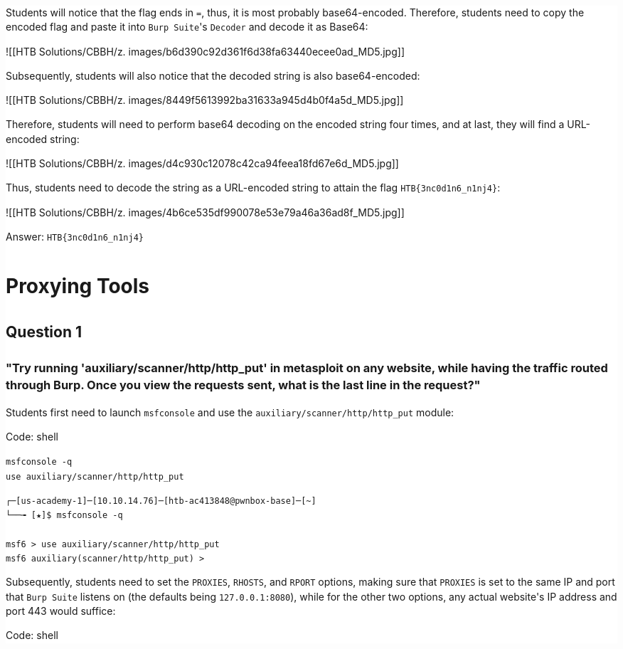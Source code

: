 Students will notice that the flag ends in `=`, thus, it is most probably base64-encoded. Therefore, students need to copy the encoded flag and paste it into `Burp Suite`'s `Decoder` and decode it as Base64:

![[HTB Solutions/CBBH/z. images/b6d390c92d361f6d38fa63440ecee0ad_MD5.jpg]]

Subsequently, students will also notice that the decoded string is also base64-encoded:

![[HTB Solutions/CBBH/z. images/8449f5613992ba31633a945d4b0f4a5d_MD5.jpg]]

Therefore, students will need to perform base64 decoding on the encoded string four times, and at last, they will find a URL-encoded string:

![[HTB Solutions/CBBH/z. images/d4c930c12078c42ca94feea18fd67e6d_MD5.jpg]]

Thus, students need to decode the string as a URL-encoded string to attain the flag `HTB{3nc0d1n6_n1nj4}`:

![[HTB Solutions/CBBH/z. images/4b6ce535df990078e53e79a46a36ad8f_MD5.jpg]]

Answer: `HTB{3nc0d1n6_n1nj4}`

# Proxying Tools

## Question 1

### "Try running 'auxiliary/scanner/http/http\_put' in metasploit on any website, while having the traffic routed through Burp. Once you view the requests sent, what is the last line in the request?"

Students first need to launch `msfconsole` and use the `auxiliary/scanner/http/http_put` module:

Code: shell

```shell
msfconsole -q
use auxiliary/scanner/http/http_put
```

```
┌─[us-academy-1]─[10.10.14.76]─[htb-ac413848@pwnbox-base]─[~]
└──╼ [★]$ msfconsole -q

msf6 > use auxiliary/scanner/http/http_put 
msf6 auxiliary(scanner/http/http_put) >
```

Subsequently, students need to set the `PROXIES`, `RHOSTS`, and `RPORT` options, making sure that `PROXIES` is set to the same IP and port that `Burp Suite` listens on (the defaults being `127.0.0.1:8080`), while for the other two options, any actual website's IP address and port 443 would suffice:

Code: shell

